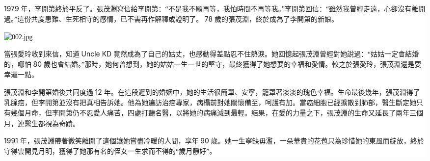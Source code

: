    </span>
   <o:p>
   </o:p>
  </p>
  <p class="MsoNormal">
   1979
   <span lang="ZH-CN" style='font-family:宋体;mso-ascii-font-family:
"Times New Roman"'>
    年，李開第終於平反了。張茂淵寫信給李開第：“不是我不願再等，我怕時間不再等我。”李開第回信：“雖然我曾經走遠，心卻沒有離開過。”這份共度患難、生死相守的感情，已不需再作解釋或證明了。
   </span>
   78
   <span lang="ZH-CN" style='font-family:宋体;mso-ascii-font-family:"Times New Roman"'>
    歲的張茂淵，終於成為了李開第的新娘。
   </span>
   <o:p>
   </o:p>
  </p>
  <p class="MsoNormal">
   <span lang="ZH-CN" style='font-family:宋体;mso-ascii-font-family:"Times New Roman"'>
    <img alt="002.jpg" border="0" height="283" src="http://mjlsh.usc.cuhk.edu.hk/medias/contents/2387/002.jpg" width="442"/>
    <br/>
   </span>
  </p>
  <p class="MsoNormal">
   <span lang="ZH-CN" style='font-family:宋体;mso-ascii-font-family:
"Times New Roman"'>
    當張愛玲收到來信，知道
   </span>
   Uncle KD
   <span lang="ZH-CN" style='font-family:
宋体;mso-ascii-font-family:"Times New Roman"'>
    竟然成為了自己的姑丈，也感動得差點忍不住熱淚。她回憶起張茂淵曾經對她說過：“姑姑一定會結婚的，哪怕
   </span>
   80
   <span lang="ZH-CN" style='font-family:宋体;mso-ascii-font-family:"Times New Roman"'>
    歲也會結婚。”那時，她何曾想到，她的姑姑一生一世的堅守，最終獲得了她想要的幸福和愛情。較之於張愛玲，張茂淵還是要幸運一點。
   </span>
   <o:p>
   </o:p>
  </p>
  <p class="MsoNormal">
   <span lang="ZH-CN" style='font-family:宋体;mso-ascii-font-family:
"Times New Roman"'>
    張茂淵和李開第婚後共同度過
   </span>
   12
   <span lang="ZH-CN" style='font-family:
宋体;mso-ascii-font-family:"Times New Roman"'>
    年。在這段遲到的婚姻中，她的生活很簡單、安寧，籠罩著淡淡的瑰色幸福。生命最後幾年，張茂淵得了乳腺癌，但李開第並沒有把真相告訴她。他為她遍訪治癌專家，病榻前對她關懷備至，呵護有加。當癌細胞已經擴散到肺部，醫生斷定她只有幾個月命，但李開第仍不忍愛人痛苦，四處打聽名醫，以將她的病痛減到最輕。結果，在愛的力量之下，張茂淵的生命又延長了兩年三個月，連醫生都視為奇蹟。
   </span>
   <o:p>
   </o:p>
  </p>
  <p class="MsoNormal">
   1991
   <span lang="ZH-CN" style='font-family:宋体;mso-ascii-font-family:
"Times New Roman"'>
    年，張茂淵帶著微笑離開了這個讓她嘗盡冷暖的人間，享年
   </span>
   90
   <span lang="ZH-CN" style='font-family:宋体;mso-ascii-font-family:"Times New Roman"'>
    歲。她一生寧缺毋濫，一朵華貴的花苞只為珍惜她的東風而綻放，終於守得雲開見月明，獲得了她那有名的侄女一生求而不得的“歲月靜好”。